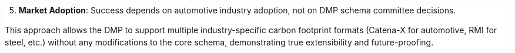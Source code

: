 5. **Market Adoption**: Success depends on automotive industry adoption, not on DMP schema committee decisions.

This approach allows the DMP to support multiple industry-specific carbon footprint formats (Catena-X for automotive, RMI for steel, etc.) without any modifications to the core schema, demonstrating true extensibility and future-proofing.